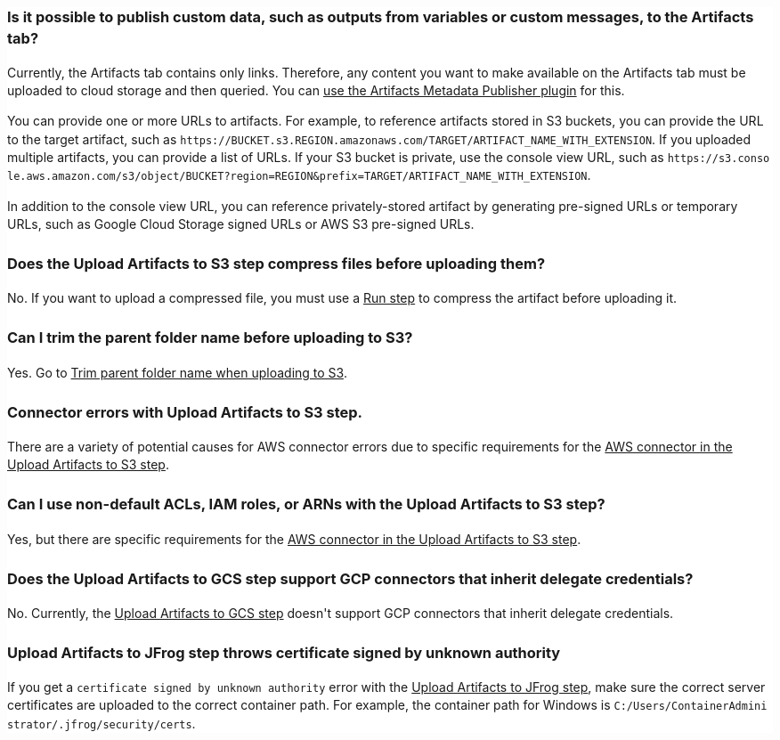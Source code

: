 ### Is it possible to publish custom data, such as outputs from variables or custom messages, to the Artifacts tab?

Currently, the Artifacts tab contains only links. Therefore, any content you want to make available on the Artifacts tab must be uploaded to cloud storage and then queried. You can [use the Artifacts Metadata Publisher plugin](https://developer.harness.io/docs/continuous-integration/use-ci/build-and-upload-artifacts/artifacts-tab) for this.

You can provide one or more URLs to artifacts. For example, to reference artifacts stored in S3 buckets, you can provide the URL to the target artifact, such as `https://BUCKET.s3.REGION.amazonaws.com/TARGET/ARTIFACT_NAME_WITH_EXTENSION`. If you uploaded multiple artifacts, you can provide a list of URLs. If your S3 bucket is private, use the console view URL, such as `https://s3.console.aws.amazon.com/s3/object/BUCKET?region=REGION&prefix=TARGET/ARTIFACT_NAME_WITH_EXTENSION`.

In addition to the console view URL, you can reference privately-stored artifact by generating pre-signed URLs or temporary URLs, such as Google Cloud Storage signed URLs or AWS S3 pre-signed URLs.

### Does the Upload Artifacts to S3 step compress files before uploading them?

No. If you want to upload a compressed file, you must use a [Run step](https://developer.harness.io/docs/continuous-integration/use-ci/run-step-settings) to compress the artifact before uploading it.

### Can I trim the parent folder name before uploading to S3?

Yes. Go to [Trim parent folder name when uploading to S3](./articles/Trimming-parent-folder-name-while-uploading-files-to-S3).

### Connector errors with Upload Artifacts to S3 step.

There are a variety of potential causes for AWS connector errors due to specific requirements for the [AWS connector in the Upload Artifacts to S3 step](https://developer.harness.io/docs/continuous-integration/use-ci/build-and-upload-artifacts/upload-artifacts/upload-artifacts-to-s3#aws-connector).

### Can I use non-default ACLs, IAM roles, or ARNs with the Upload Artifacts to S3 step?

Yes, but there are specific requirements for the [AWS connector in the Upload Artifacts to S3 step](https://developer.harness.io/docs/continuous-integration/use-ci/build-and-upload-artifacts/upload-artifacts/upload-artifacts-to-s3#aws-connector).

### Does the Upload Artifacts to GCS step support GCP connectors that inherit delegate credentials?

No. Currently, the [Upload Artifacts to GCS step](https://developer.harness.io/docs/continuous-integration/use-ci/build-and-upload-artifacts/upload-artifacts/upload-artifacts-to-gcs-step-settings) doesn't support GCP connectors that inherit delegate credentials.

### Upload Artifacts to JFrog step throws certificate signed by unknown authority

If you get a `certificate signed by unknown authority` error with the [Upload Artifacts to JFrog step](https://developer.harness.io/docs/continuous-integration/use-ci/build-and-upload-artifacts/upload-artifacts/upload-artifacts-to-jfrog), make sure the correct server certificates are uploaded to the correct container path. For example, the container path for Windows is `C:/Users/ContainerAdministrator/.jfrog/security/certs`.
